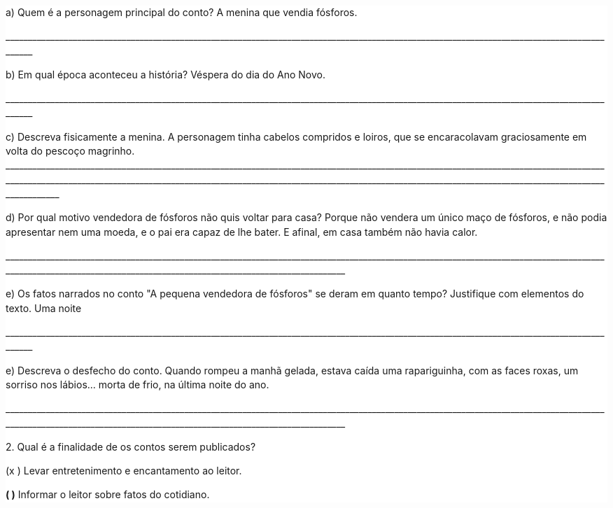 a\) Quem é a personagem principal do conto? A menina que vendia
fósforos.

\_\_\_\_\_\_\_\_\_\_\_\_\_\_\_\_\_\_\_\_\_\_\_\_\_\_\_\_\_\_\_\_\_\_\_\_\_\_\_\_\_\_\_\_\_\_\_\_\_\_\_\_\_\_\_\_\_\_\_\_\_\_\_\_\_\_\_\_\_\_\_\_\_\_\_\_\_\_\_\_\_\_\_\_\_\_\_\_\_\_\_\_\_\_\_\_\_\_\_\_\_\_\_\_\_\_\_\_\_\_\_\_\_\_\_\_\_\_\_\_\_\_\_\_\_\_\_\_\_\_\_\_\_\_\_\_\_\_\_\_

b\) Em qual época aconteceu a história? Véspera do dia do Ano Novo.

\_\_\_\_\_\_\_\_\_\_\_\_\_\_\_\_\_\_\_\_\_\_\_\_\_\_\_\_\_\_\_\_\_\_\_\_\_\_\_\_\_\_\_\_\_\_\_\_\_\_\_\_\_\_\_\_\_\_\_\_\_\_\_\_\_\_\_\_\_\_\_\_\_\_\_\_\_\_\_\_\_\_\_\_\_\_\_\_\_\_\_\_\_\_\_\_\_\_\_\_\_\_\_\_\_\_\_\_\_\_\_\_\_\_\_\_\_\_\_\_\_\_\_\_\_\_\_\_\_\_\_\_\_\_\_\_\_\_\_\_

c\) Descreva fisicamente a menina. A personagem tinha cabelos compridos
e loiros, que se encaracolavam graciosamente em volta do pescoço
magrinho.
\_\_\_\_\_\_\_\_\_\_\_\_\_\_\_\_\_\_\_\_\_\_\_\_\_\_\_\_\_\_\_\_\_\_\_\_\_\_\_\_\_\_\_\_\_\_\_\_\_\_\_\_\_\_\_\_\_\_\_\_\_\_\_\_\_\_\_\_\_\_\_\_\_\_\_\_\_\_\_\_\_\_\_\_\_\_\_\_\_\_\_\_\_\_\_\_\_\_\_\_\_\_\_\_\_\_\_\_\_\_\_\_\_\_\_\_\_\_\_\_\_\_\_\_\_\_\_\_\_\_\_\_\_\_\_\_\_\_\_\_\_\_\_\_\_\_\_\_\_\_\_\_\_\_\_\_\_\_\_\_\_\_\_\_\_\_\_\_\_\_\_\_\_\_\_\_\_\_\_\_\_\_\_\_\_\_\_\_\_\_\_\_\_\_\_\_\_\_\_\_\_\_\_\_\_\_\_\_\_\_\_\_\_\_\_\_\_\_\_\_\_\_\_\_\_\_\_\_\_\_\_\_\_\_\_\_\_\_\_\_\_\_\_\_\_\_\_\_\_\_\_\_\_\_\_\_\_\_\_\_\_\_\_\_\_\_\_\_\_\_\_\_\_\_\_\_\_\_\_\_

d\) Por qual motivo vendedora de fósforos não quis voltar para casa?
Porque não vendera um único maço de fósforos, e não podia apresentar nem
uma moeda, e o pai era capaz de lhe bater. E afinal, em casa também não
havia calor.

\_\_\_\_\_\_\_\_\_\_\_\_\_\_\_\_\_\_\_\_\_\_\_\_\_\_\_\_\_\_\_\_\_\_\_\_\_\_\_\_\_\_\_\_\_\_\_\_\_\_\_\_\_\_\_\_\_\_\_\_\_\_\_\_\_\_\_\_\_\_\_\_\_\_\_\_\_\_\_\_\_\_\_\_\_\_\_\_\_\_\_\_\_\_\_\_\_\_\_\_\_\_\_\_\_\_\_\_\_\_\_\_\_\_\_\_\_\_\_\_\_\_\_\_\_\_\_\_\_\_\_\_\_\_\_\_\_\_\_\_\_\_\_\_\_\_\_\_\_\_\_\_\_\_\_\_\_\_\_\_\_\_\_\_\_\_\_\_\_\_\_\_\_\_\_\_\_\_\_\_\_\_\_\_\_\_\_\_\_\_\_\_\_\_\_\_\_\_\_\_\_\_\_\_\_\_\_\_\_\_

e\) Os fatos narrados no conto "A pequena vendedora de fósforos" se
deram em quanto tempo? Justifique com elementos do texto. Uma noite

\_\_\_\_\_\_\_\_\_\_\_\_\_\_\_\_\_\_\_\_\_\_\_\_\_\_\_\_\_\_\_\_\_\_\_\_\_\_\_\_\_\_\_\_\_\_\_\_\_\_\_\_\_\_\_\_\_\_\_\_\_\_\_\_\_\_\_\_\_\_\_\_\_\_\_\_\_\_\_\_\_\_\_\_\_\_\_\_\_\_\_\_\_\_\_\_\_\_\_\_\_\_\_\_\_\_\_\_\_\_\_\_\_\_\_\_\_\_\_\_\_\_\_\_\_\_\_\_\_\_\_\_\_\_\_\_\_\_\_\_

e\) Descreva o desfecho do conto. Quando rompeu a manhã gelada, estava
caída uma rapariguinha, com as faces roxas, um sorriso nos lábios...
morta de frio, na última noite do ano.

\_\_\_\_\_\_\_\_\_\_\_\_\_\_\_\_\_\_\_\_\_\_\_\_\_\_\_\_\_\_\_\_\_\_\_\_\_\_\_\_\_\_\_\_\_\_\_\_\_\_\_\_\_\_\_\_\_\_\_\_\_\_\_\_\_\_\_\_\_\_\_\_\_\_\_\_\_\_\_\_\_\_\_\_\_\_\_\_\_\_\_\_\_\_\_\_\_\_\_\_\_\_\_\_\_\_\_\_\_\_\_\_\_\_\_\_\_\_\_\_\_\_\_\_\_\_\_\_\_\_\_\_\_\_\_\_\_\_\_\_\_\_\_\_\_\_\_\_\_\_\_\_\_\_\_\_\_\_\_\_\_\_\_\_\_\_\_\_\_\_\_\_\_\_\_\_\_\_\_\_\_\_\_\_\_\_\_\_\_\_\_\_\_\_\_\_\_\_\_\_\_\_\_\_\_\_\_\_\_\_

2\. Qual é a finalidade de os contos serem publicados?

(x ) Levar entretenimento e encantamento ao leitor.

**( )** Informar o leitor sobre fatos do cotidiano.
